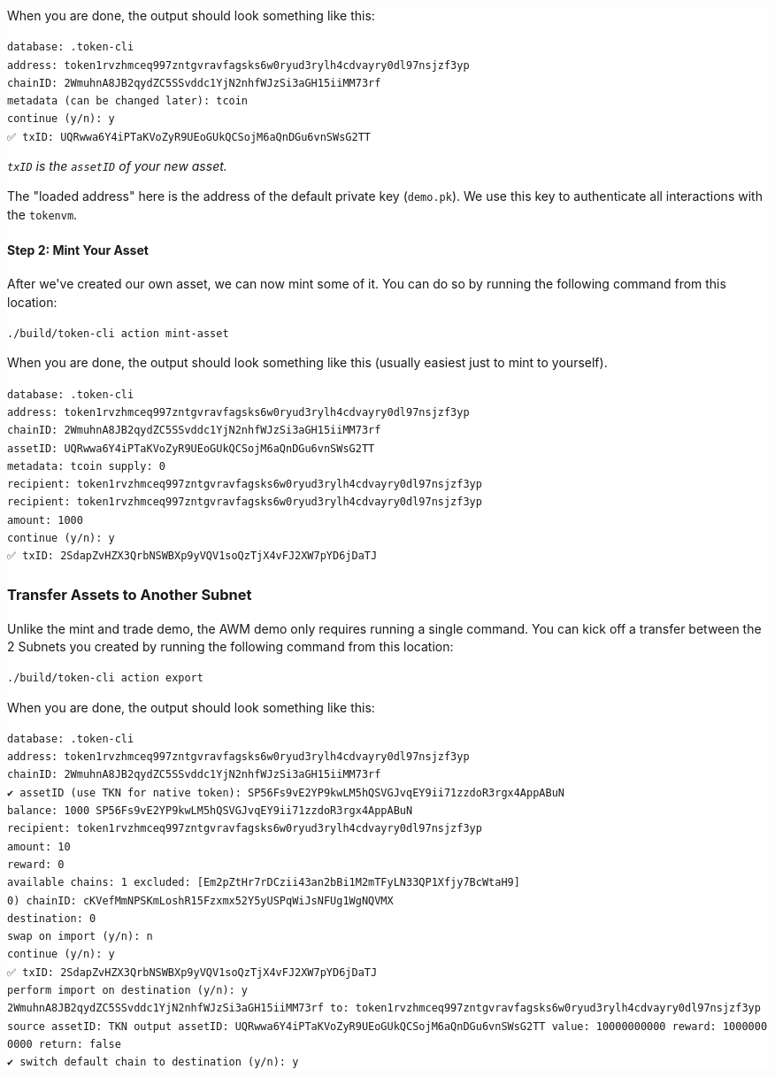 When you are done, the output should look something like this:
```
database: .token-cli
address: token1rvzhmceq997zntgvravfagsks6w0ryud3rylh4cdvayry0dl97nsjzf3yp
chainID: 2WmuhnA8JB2qydZC5SSvddc1YjN2nhfWJzSi3aGH15iiMM73rf
metadata (can be changed later): tcoin
continue (y/n): y
✅ txID: UQRwwa6Y4iPTaKVoZyR9UEoGUkQCSojM6aQnDGu6vnSWsG2TT
```
_`txID` is the `assetID` of your new asset._

The "loaded address" here is the address of the default private key (`demo.pk`). We
use this key to authenticate all interactions with the `tokenvm`.

#### Step 2: Mint Your Asset

After we've created our own asset, we can now mint some of it. You can do so by
running the following command from this location:
```bash
./build/token-cli action mint-asset
```

When you are done, the output should look something like this (usually easiest
just to mint to yourself).
```
database: .token-cli
address: token1rvzhmceq997zntgvravfagsks6w0ryud3rylh4cdvayry0dl97nsjzf3yp
chainID: 2WmuhnA8JB2qydZC5SSvddc1YjN2nhfWJzSi3aGH15iiMM73rf
assetID: UQRwwa6Y4iPTaKVoZyR9UEoGUkQCSojM6aQnDGu6vnSWsG2TT
metadata: tcoin supply: 0
recipient: token1rvzhmceq997zntgvravfagsks6w0ryud3rylh4cdvayry0dl97nsjzf3yp
recipient: token1rvzhmceq997zntgvravfagsks6w0ryud3rylh4cdvayry0dl97nsjzf3yp
amount: 1000
continue (y/n): y
✅ txID: 2SdapZvHZX3QrbNSWBXp9yVQV1soQzTjX4vFJ2XW7pYD6jDaTJ
```

### Transfer Assets to Another Subnet

Unlike the mint and trade demo, the AWM demo only requires running a single
command. You can kick off a transfer between the 2 Subnets you created by
running the following command from this location:

```bash
./build/token-cli action export
```

When you are done, the output should look something like this:
```
database: .token-cli
address: token1rvzhmceq997zntgvravfagsks6w0ryud3rylh4cdvayry0dl97nsjzf3yp
chainID: 2WmuhnA8JB2qydZC5SSvddc1YjN2nhfWJzSi3aGH15iiMM73rf
✔ assetID (use TKN for native token): SP56Fs9vE2YP9kwLM5hQSVGJvqEY9ii71zzdoR3rgx4AppABuN
balance: 1000 SP56Fs9vE2YP9kwLM5hQSVGJvqEY9ii71zzdoR3rgx4AppABuN
recipient: token1rvzhmceq997zntgvravfagsks6w0ryud3rylh4cdvayry0dl97nsjzf3yp
amount: 10
reward: 0
available chains: 1 excluded: [Em2pZtHr7rDCzii43an2bBi1M2mTFyLN33QP1Xfjy7BcWtaH9]
0) chainID: cKVefMmNPSKmLoshR15Fzxmx52Y5yUSPqWiJsNFUg1WgNQVMX
destination: 0
swap on import (y/n): n
continue (y/n): y
✅ txID: 2SdapZvHZX3QrbNSWBXp9yVQV1soQzTjX4vFJ2XW7pYD6jDaTJ
perform import on destination (y/n): y
2WmuhnA8JB2qydZC5SSvddc1YjN2nhfWJzSi3aGH15iiMM73rf to: token1rvzhmceq997zntgvravfagsks6w0ryud3rylh4cdvayry0dl97nsjzf3yp source assetID: TKN output assetID: UQRwwa6Y4iPTaKVoZyR9UEoGUkQCSojM6aQnDGu6vnSWsG2TT value: 10000000000 reward: 10000000000 return: false
✔ switch default chain to destination (y/n): y
```